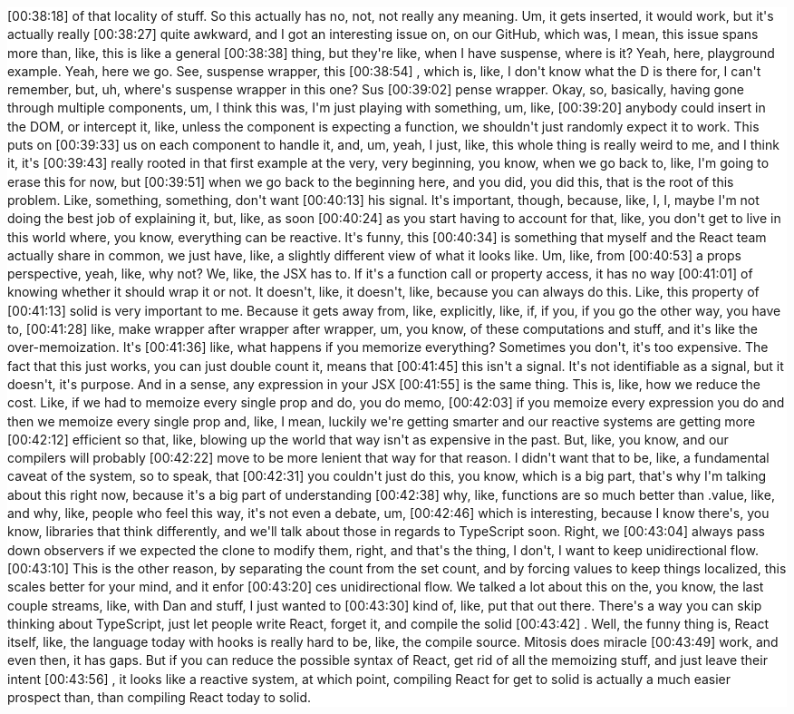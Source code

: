 [00:38:18]  of that locality of stuff. So this actually has no, not, not really any meaning. Um, it gets inserted, it would work, but it's actually really
[00:38:27]  quite awkward, and I got an interesting issue on, on our GitHub, which was, I mean, this issue spans more than, like, this is like a general
[00:38:38]  thing, but they're like, when I have suspense, where is it? Yeah, here, playground example. Yeah, here we go. See, suspense wrapper, this
[00:38:54] , which is, like, I don't know what the D is there for, I can't remember, but, uh, where's suspense wrapper in this one? Sus
[00:39:02] pense wrapper. Okay, so, basically, having gone through multiple components, um, I think this was, I'm just playing with something, um, like,
[00:39:20]  anybody could insert in the DOM, or intercept it, like, unless the component is expecting a function, we shouldn't just randomly expect it to work. This puts on
[00:39:33] us on each component to handle it, and, um, yeah, I just, like, this whole thing is really weird to me, and I think it, it's
[00:39:43]  really rooted in that first example at the very, very beginning, you know, when we go back to, like, I'm going to erase this for now, but
[00:39:51]  when we go back to the beginning here, and you did, you did this, that is the root of this problem. Like, something, something, don't want
[00:40:13]  his signal. It's important, though, because, like, I, I, maybe I'm not doing the best job of explaining it, but, like, as soon
[00:40:24]  as you start having to account for that, like, you don't get to live in this world where, you know, everything can be reactive. It's funny, this
[00:40:34]  is something that myself and the React team actually share in common, we just have, like, a slightly different view of what it looks like. Um, like, from
[00:40:53]  a props perspective, yeah, like, why not? We, like, the JSX has to. If it's a function call or property access, it has no way
[00:41:01]  of knowing whether it should wrap it or not. It doesn't, like, it doesn't, like, because you can always do this. Like, this property of
[00:41:13]  solid is very important to me. Because it gets away from, like, explicitly, like, if, if you, if you go the other way, you have to,
[00:41:28]  like, make wrapper after wrapper after wrapper, um, you know, of these computations and stuff, and it's like the over-memoization. It's
[00:41:36]  like, what happens if you memorize everything? Sometimes you don't, it's too expensive. The fact that this just works, you can just double count it, means that
[00:41:45]  this isn't a signal. It's not identifiable as a signal, but it doesn't, it's purpose. And in a sense, any expression in your JSX
[00:41:55]  is the same thing. This is, like, how we reduce the cost. Like, if we had to memoize every single prop and do, you do memo,
[00:42:03]  if you memoize every expression you do and then we memoize every single prop and, like, I mean, luckily we're getting smarter and our reactive systems are getting more
[00:42:12]  efficient so that, like, blowing up the world that way isn't as expensive in the past. But, like, you know, and our compilers will probably
[00:42:22]  move to be more lenient that way for that reason. I didn't want that to be, like, a fundamental caveat of the system, so to speak, that
[00:42:31]  you couldn't just do this, you know, which is a big part, that's why I'm talking about this right now, because it's a big part of understanding
[00:42:38]  why, like, functions are so much better than .value, like, and why, like, people who feel this way, it's not even a debate, um,
[00:42:46]  which is interesting, because I know there's, you know, libraries that think differently, and we'll talk about those in regards to TypeScript soon. Right, we
[00:43:04]  always pass down observers if we expected the clone to modify them, right, and that's the thing, I don't, I want to keep unidirectional flow.
[00:43:10]  This is the other reason, by separating the count from the set count, and by forcing values to keep things localized, this scales better for your mind, and it enfor
[00:43:20] ces unidirectional flow. We talked a lot about this on the, you know, the last couple streams, like, with Dan and stuff, I just wanted to
[00:43:30]  kind of, like, put that out there. There's a way you can skip thinking about TypeScript, just let people write React, forget it, and compile the solid
[00:43:42] . Well, the funny thing is, React itself, like, the language today with hooks is really hard to be, like, the compile source. Mitosis does miracle
[00:43:49]  work, and even then, it has gaps. But if you can reduce the possible syntax of React, get rid of all the memoizing stuff, and just leave their intent
[00:43:56] , it looks like a reactive system, at which point, compiling React for get to solid is actually a much easier prospect than, than compiling React today to solid.